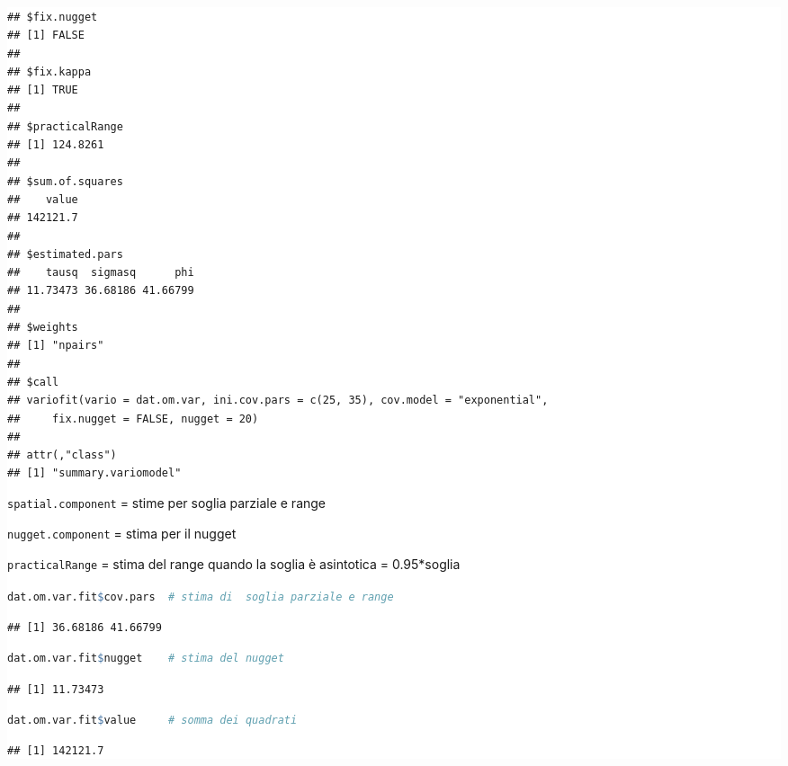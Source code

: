 ```
## $fix.nugget
## [1] FALSE
## 
## $fix.kappa
## [1] TRUE
## 
## $practicalRange
## [1] 124.8261
## 
## $sum.of.squares
##    value 
## 142121.7 
## 
## $estimated.pars
##    tausq  sigmasq      phi 
## 11.73473 36.68186 41.66799 
## 
## $weights
## [1] "npairs"
## 
## $call
## variofit(vario = dat.om.var, ini.cov.pars = c(25, 35), cov.model = "exponential", 
##     fix.nugget = FALSE, nugget = 20)
## 
## attr(,"class")
## [1] "summary.variomodel"
```

`spatial.component` = stime per soglia parziale e range

`nugget.component` = stima per il nugget

`practicalRange` = stima del range quando la soglia è asintotica = 0.95*soglia


```r
dat.om.var.fit$cov.pars  # stima di  soglia parziale e range 
```

```
## [1] 36.68186 41.66799
```

```r
dat.om.var.fit$nugget    # stima del nugget
```

```
## [1] 11.73473
```

```r
dat.om.var.fit$value     # somma dei quadrati
```

```
## [1] 142121.7
```
